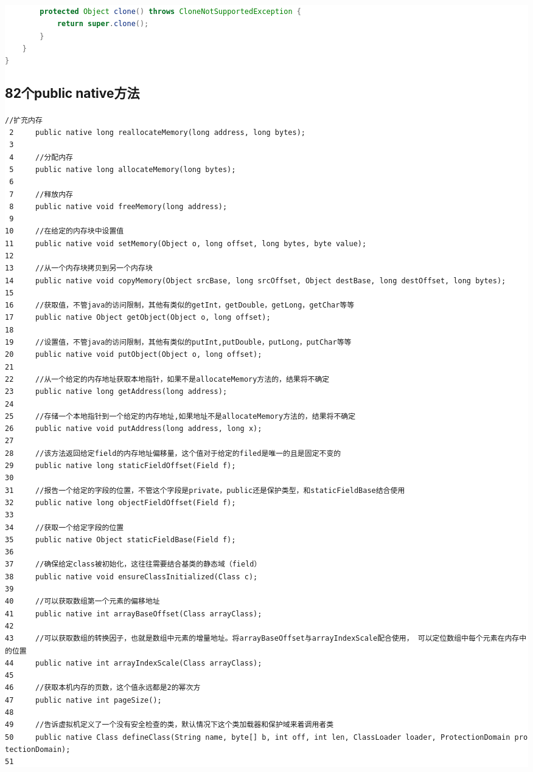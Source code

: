 ```java
        protected Object clone() throws CloneNotSupportedException {
            return super.clone();
        }
    }
}
```

## 82个public native方法
```
//扩充内存  
 2     public native long reallocateMemory(long address, long bytes);  
 3       
 4     //分配内存  
 5     public native long allocateMemory(long bytes);  
 6       
 7     //释放内存  
 8     public native void freeMemory(long address);  
 9       
10     //在给定的内存块中设置值  
11     public native void setMemory(Object o, long offset, long bytes, byte value);  
12       
13     //从一个内存块拷贝到另一个内存块  
14     public native void copyMemory(Object srcBase, long srcOffset, Object destBase, long destOffset, long bytes);  
15       
16     //获取值，不管java的访问限制，其他有类似的getInt，getDouble，getLong，getChar等等  
17     public native Object getObject(Object o, long offset);  
18       
19     //设置值，不管java的访问限制，其他有类似的putInt,putDouble，putLong，putChar等等  
20     public native void putObject(Object o, long offset);  
21       
22     //从一个给定的内存地址获取本地指针，如果不是allocateMemory方法的，结果将不确定  
23     public native long getAddress(long address);  
24       
25     //存储一个本地指针到一个给定的内存地址,如果地址不是allocateMemory方法的，结果将不确定  
26     public native void putAddress(long address, long x);  
27       
28     //该方法返回给定field的内存地址偏移量，这个值对于给定的filed是唯一的且是固定不变的  
29     public native long staticFieldOffset(Field f);  
30       
31     //报告一个给定的字段的位置，不管这个字段是private，public还是保护类型，和staticFieldBase结合使用  
32     public native long objectFieldOffset(Field f);  
33       
34     //获取一个给定字段的位置  
35     public native Object staticFieldBase(Field f);  
36       
37     //确保给定class被初始化，这往往需要结合基类的静态域（field）  
38     public native void ensureClassInitialized(Class c);  
39       
40     //可以获取数组第一个元素的偏移地址  
41     public native int arrayBaseOffset(Class arrayClass);  
42       
43     //可以获取数组的转换因子，也就是数组中元素的增量地址。将arrayBaseOffset与arrayIndexScale配合使用， 可以定位数组中每个元素在内存中的位置  
44     public native int arrayIndexScale(Class arrayClass);  
45       
46     //获取本机内存的页数，这个值永远都是2的幂次方  
47     public native int pageSize();  
48       
49     //告诉虚拟机定义了一个没有安全检查的类，默认情况下这个类加载器和保护域来着调用者类  
50     public native Class defineClass(String name, byte[] b, int off, int len, ClassLoader loader, ProtectionDomain protectionDomain);  
51       
```